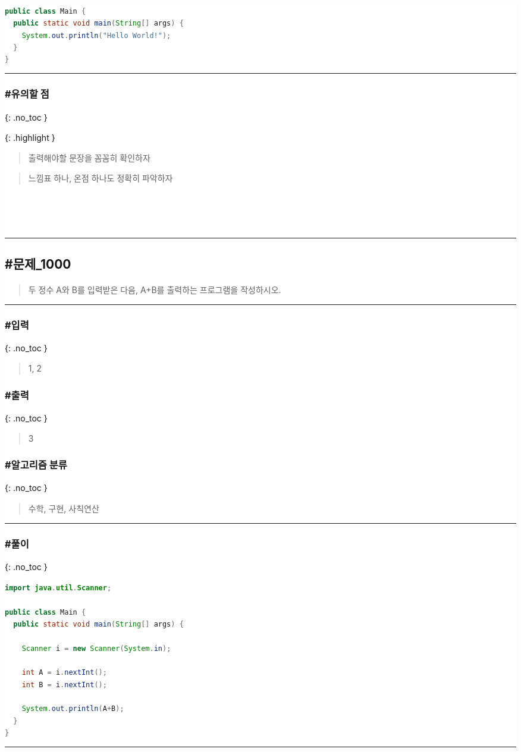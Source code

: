 ```java
public class Main {
  public static void main(String[] args) {
    System.out.println("Hello World!");
  }
}
```

---

### #유의할 점
{: .no_toc }

{: .highlight }
> 출력해야할 문장을 꼼꼼히 확인하자

> 느낌표 하나, 온점 하나도 정확히 파악하자

<br/><br/><br/>

---

## #문제_1000

> 두 정수 A와 B를 입력받은 다음, A+B를 출력하는 프로그램을 작성하시오.

---

### #입력
{: .no_toc }

> 1, 2

### #출력
{: .no_toc }

> 3

### #알고리즘 분류
{: .no_toc }

> 수학, 구현, 사칙연산

---

### #풀이
{: .no_toc }

```java
import java.util.Scanner;

public class Main {
  public static void main(String[] args) {
		
    Scanner i = new Scanner(System.in);
		
    int A = i.nextInt();
    int B = i.nextInt();
		
    System.out.println(A+B);
  }
}
```

---